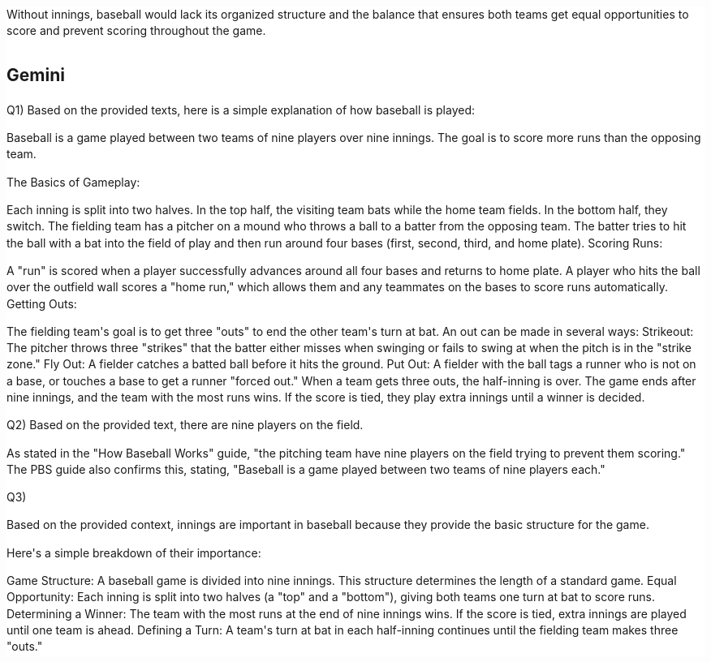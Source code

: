 Without innings, baseball would lack its organized structure and the balance that ensures both teams get equal opportunities to score and prevent scoring throughout the game.


## Gemini

Q1) Based on the provided texts, here is a simple explanation of how baseball is played:

Baseball is a game played between two teams of nine players over nine innings. The goal is to score more runs than the opposing team.

The Basics of Gameplay:

Each inning is split into two halves. In the top half, the visiting team bats while the home team fields. In the bottom half, they switch.
The fielding team has a pitcher on a mound who throws a ball to a batter from the opposing team.
The batter tries to hit the ball with a bat into the field of play and then run around four bases (first, second, third, and home plate).
Scoring Runs:

A "run" is scored when a player successfully advances around all four bases and returns to home plate.
A player who hits the ball over the outfield wall scores a "home run," which allows them and any teammates on the bases to score runs automatically.
Getting Outs:

The fielding team's goal is to get three "outs" to end the other team's turn at bat. An out can be made in several ways:
Strikeout: The pitcher throws three "strikes" that the batter either misses when swinging or fails to swing at when the pitch is in the "strike zone."
Fly Out: A fielder catches a batted ball before it hits the ground.
Put Out: A fielder with the ball tags a runner who is not on a base, or touches a base to get a runner "forced out."
When a team gets three outs, the half-inning is over. The game ends after nine innings, and the team with the most runs wins. If the score is tied, they play extra innings until a winner is decided.

Q2) Based on the provided text, there are nine players on the field.

As stated in the "How Baseball Works" guide, "the pitching team have nine players on the field trying to prevent them scoring." The PBS guide also confirms this, stating, "Baseball is a game played between two teams of nine players each."

Q3)

Based on the provided context, innings are important in baseball because they provide the basic structure for the game.

Here's a simple breakdown of their importance:

Game Structure: A baseball game is divided into nine innings. This structure determines the length of a standard game.
Equal Opportunity: Each inning is split into two halves (a "top" and a "bottom"), giving both teams one turn at bat to score runs.
Determining a Winner: The team with the most runs at the end of nine innings wins. If the score is tied, extra innings are played until one team is ahead.
Defining a Turn: A team's turn at bat in each half-inning continues until the fielding team makes three "outs."


